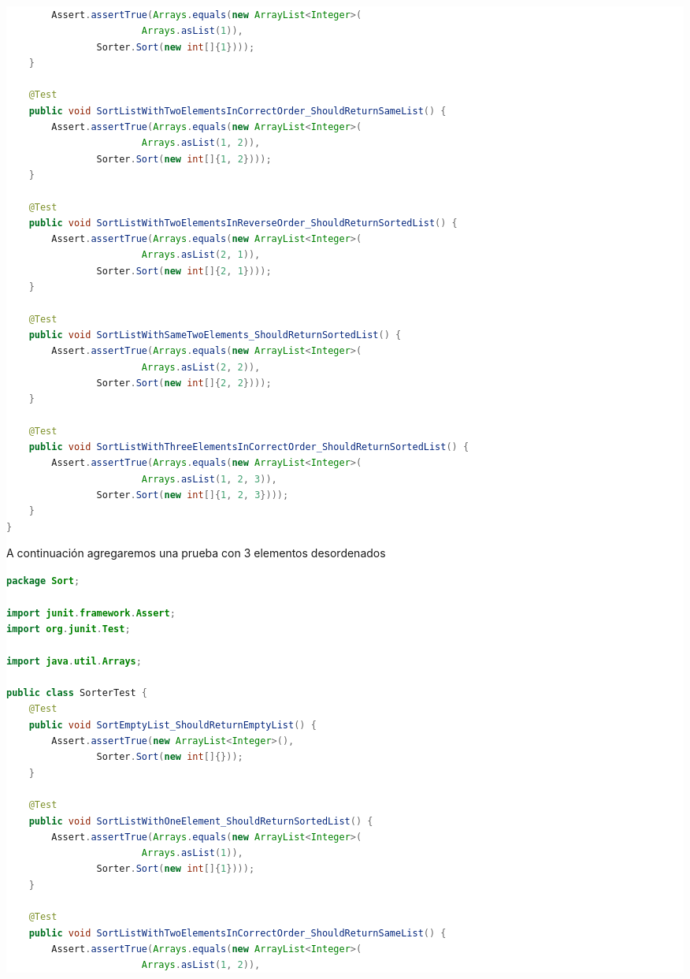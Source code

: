 ```java
        Assert.assertTrue(Arrays.equals(new ArrayList<Integer>(
                        Arrays.asList(1)),
                Sorter.Sort(new int[]{1})));
    }

    @Test
    public void SortListWithTwoElementsInCorrectOrder_ShouldReturnSameList() {
        Assert.assertTrue(Arrays.equals(new ArrayList<Integer>(
                        Arrays.asList(1, 2)),
                Sorter.Sort(new int[]{1, 2})));
    }

    @Test
    public void SortListWithTwoElementsInReverseOrder_ShouldReturnSortedList() {
        Assert.assertTrue(Arrays.equals(new ArrayList<Integer>(
                        Arrays.asList(2, 1)),
                Sorter.Sort(new int[]{2, 1})));
    }

    @Test
    public void SortListWithSameTwoElements_ShouldReturnSortedList() {
        Assert.assertTrue(Arrays.equals(new ArrayList<Integer>(
                        Arrays.asList(2, 2)),
                Sorter.Sort(new int[]{2, 2})));
    }

    @Test
    public void SortListWithThreeElementsInCorrectOrder_ShouldReturnSortedList() {
        Assert.assertTrue(Arrays.equals(new ArrayList<Integer>(
                        Arrays.asList(1, 2, 3)),
                Sorter.Sort(new int[]{1, 2, 3})));
    }
}

```

A continuación agregaremos una prueba con 3 elementos desordenados

```java
package Sort;

import junit.framework.Assert;
import org.junit.Test;

import java.util.Arrays;

public class SorterTest {
    @Test
    public void SortEmptyList_ShouldReturnEmptyList() {
        Assert.assertTrue(new ArrayList<Integer>(),
                Sorter.Sort(new int[]{}));
    }

    @Test
    public void SortListWithOneElement_ShouldReturnSortedList() {
        Assert.assertTrue(Arrays.equals(new ArrayList<Integer>(
                        Arrays.asList(1)),
                Sorter.Sort(new int[]{1})));
    }

    @Test
    public void SortListWithTwoElementsInCorrectOrder_ShouldReturnSameList() {
        Assert.assertTrue(Arrays.equals(new ArrayList<Integer>(
                        Arrays.asList(1, 2)),
```